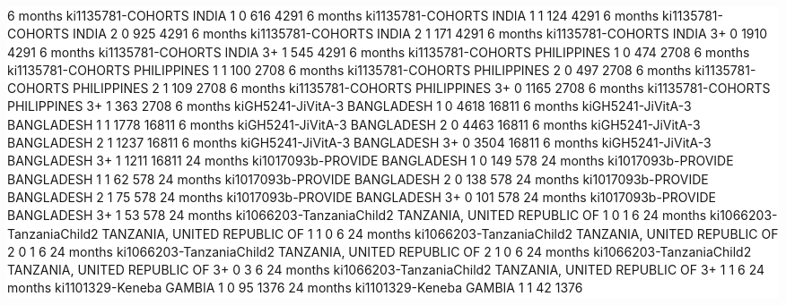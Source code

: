 6 months    ki1135781-COHORTS          INDIA                          1               0      616    4291
6 months    ki1135781-COHORTS          INDIA                          1               1      124    4291
6 months    ki1135781-COHORTS          INDIA                          2               0      925    4291
6 months    ki1135781-COHORTS          INDIA                          2               1      171    4291
6 months    ki1135781-COHORTS          INDIA                          3+              0     1910    4291
6 months    ki1135781-COHORTS          INDIA                          3+              1      545    4291
6 months    ki1135781-COHORTS          PHILIPPINES                    1               0      474    2708
6 months    ki1135781-COHORTS          PHILIPPINES                    1               1      100    2708
6 months    ki1135781-COHORTS          PHILIPPINES                    2               0      497    2708
6 months    ki1135781-COHORTS          PHILIPPINES                    2               1      109    2708
6 months    ki1135781-COHORTS          PHILIPPINES                    3+              0     1165    2708
6 months    ki1135781-COHORTS          PHILIPPINES                    3+              1      363    2708
6 months    kiGH5241-JiVitA-3          BANGLADESH                     1               0     4618   16811
6 months    kiGH5241-JiVitA-3          BANGLADESH                     1               1     1778   16811
6 months    kiGH5241-JiVitA-3          BANGLADESH                     2               0     4463   16811
6 months    kiGH5241-JiVitA-3          BANGLADESH                     2               1     1237   16811
6 months    kiGH5241-JiVitA-3          BANGLADESH                     3+              0     3504   16811
6 months    kiGH5241-JiVitA-3          BANGLADESH                     3+              1     1211   16811
24 months   ki1017093b-PROVIDE         BANGLADESH                     1               0      149     578
24 months   ki1017093b-PROVIDE         BANGLADESH                     1               1       62     578
24 months   ki1017093b-PROVIDE         BANGLADESH                     2               0      138     578
24 months   ki1017093b-PROVIDE         BANGLADESH                     2               1       75     578
24 months   ki1017093b-PROVIDE         BANGLADESH                     3+              0      101     578
24 months   ki1017093b-PROVIDE         BANGLADESH                     3+              1       53     578
24 months   ki1066203-TanzaniaChild2   TANZANIA, UNITED REPUBLIC OF   1               0        1       6
24 months   ki1066203-TanzaniaChild2   TANZANIA, UNITED REPUBLIC OF   1               1        0       6
24 months   ki1066203-TanzaniaChild2   TANZANIA, UNITED REPUBLIC OF   2               0        1       6
24 months   ki1066203-TanzaniaChild2   TANZANIA, UNITED REPUBLIC OF   2               1        0       6
24 months   ki1066203-TanzaniaChild2   TANZANIA, UNITED REPUBLIC OF   3+              0        3       6
24 months   ki1066203-TanzaniaChild2   TANZANIA, UNITED REPUBLIC OF   3+              1        1       6
24 months   ki1101329-Keneba           GAMBIA                         1               0       95    1376
24 months   ki1101329-Keneba           GAMBIA                         1               1       42    1376